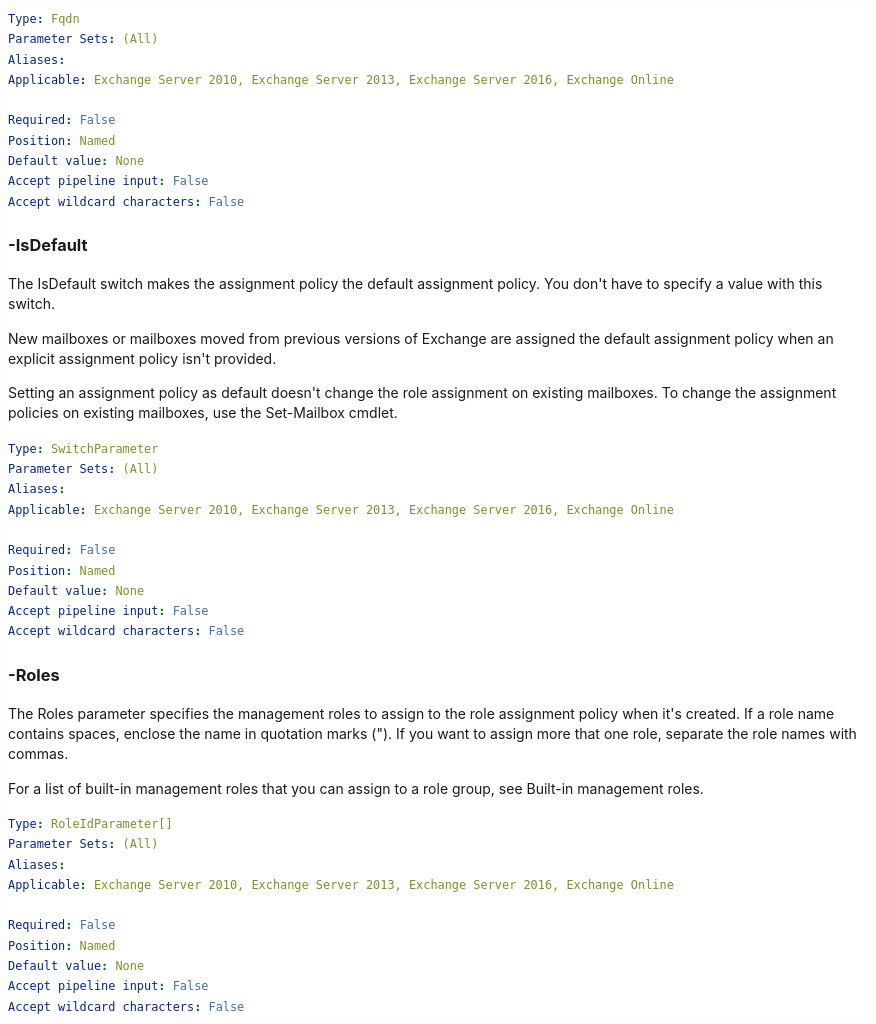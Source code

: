 ```yaml
Type: Fqdn
Parameter Sets: (All)
Aliases:
Applicable: Exchange Server 2010, Exchange Server 2013, Exchange Server 2016, Exchange Online

Required: False
Position: Named
Default value: None
Accept pipeline input: False
Accept wildcard characters: False
```

### -IsDefault
The IsDefault switch makes the assignment policy the default assignment policy. You don't have to specify a value with this switch.

New mailboxes or mailboxes moved from previous versions of Exchange are assigned the default assignment policy when an explicit assignment policy isn't provided.

Setting an assignment policy as default doesn't change the role assignment on existing mailboxes. To change the assignment policies on existing mailboxes, use the Set-Mailbox cmdlet.

```yaml
Type: SwitchParameter
Parameter Sets: (All)
Aliases:
Applicable: Exchange Server 2010, Exchange Server 2013, Exchange Server 2016, Exchange Online

Required: False
Position: Named
Default value: None
Accept pipeline input: False
Accept wildcard characters: False
```

### -Roles
The Roles parameter specifies the management roles to assign to the role assignment policy when it's created. If a role name contains spaces, enclose the name in quotation marks ("). If you want to assign more that one role, separate the role names with commas.

For a list of built-in management roles that you can assign to a role group, see Built-in management roles.

```yaml
Type: RoleIdParameter[]
Parameter Sets: (All)
Aliases:
Applicable: Exchange Server 2010, Exchange Server 2013, Exchange Server 2016, Exchange Online

Required: False
Position: Named
Default value: None
Accept pipeline input: False
Accept wildcard characters: False
```
